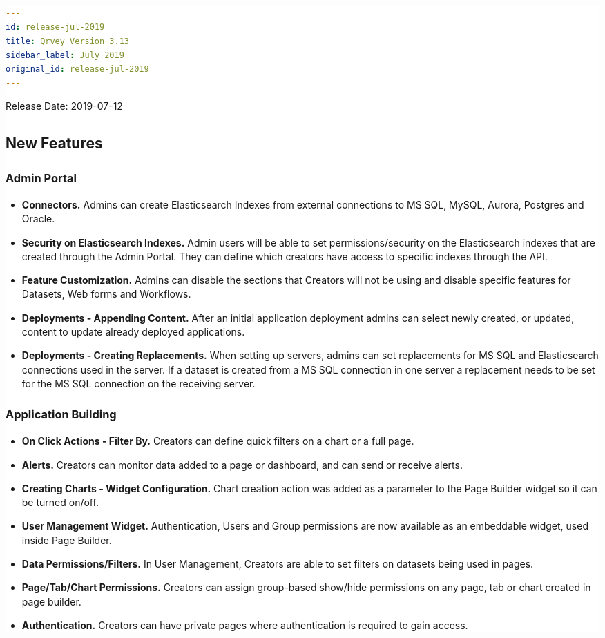 ```yaml
---
id: release-jul-2019
title: Qrvey Version 3.13
sidebar_label: July 2019
original_id: release-jul-2019
---
```

<div style={{textAlign: "justify"}}/>

Release Date: 2019-07-12

## New Features

### Admin Portal

-   **Connectors.** Admins can create Elasticsearch Indexes from external connections to MS SQL, MySQL, Aurora, Postgres and Oracle.

-   **Security on Elasticsearch Indexes.** Admin users will be able to set permissions/security on the Elasticsearch indexes that are created through the Admin Portal. They can define which creators have access to specific indexes through the API.  

-   **Feature Customization.** Admins can disable the sections that Creators will not be using and disable specific features for Datasets, Web forms and Workflows.

-   **Deployments - Appending Content.** After an initial application deployment admins can select newly created, or updated, content to update already deployed applications.

-   **Deployments - Creating Replacements.** When setting up servers, admins can set replacements for MS SQL and Elasticsearch connections used in the server. If a dataset is created from a MS SQL connection in one server a replacement needs to be set for the MS SQL connection on the receiving server.

### Application Building

-   **On Click Actions - Filter By.** Creators can define quick filters on a chart or a full page.

-   **Alerts.** Creators can monitor data added to a page or dashboard, and can send or receive alerts.

-   **Creating Charts - Widget Configuration.** Chart creation action was added as a parameter to the Page Builder widget so it can be turned on/off.

-   **User Management Widget.** Authentication, Users and Group permissions are now available as an embeddable widget, used inside Page Builder. 

-   **Data Permissions/Filters.** In User Management, Creators are able to set filters on datasets being used in pages. 

-   **Page/Tab/Chart Permissions.** Creators can assign group-based show/hide permissions on any page, tab or chart created in page builder.  

-   **Authentication.** Creators can have private pages where authentication is required to gain access. 

